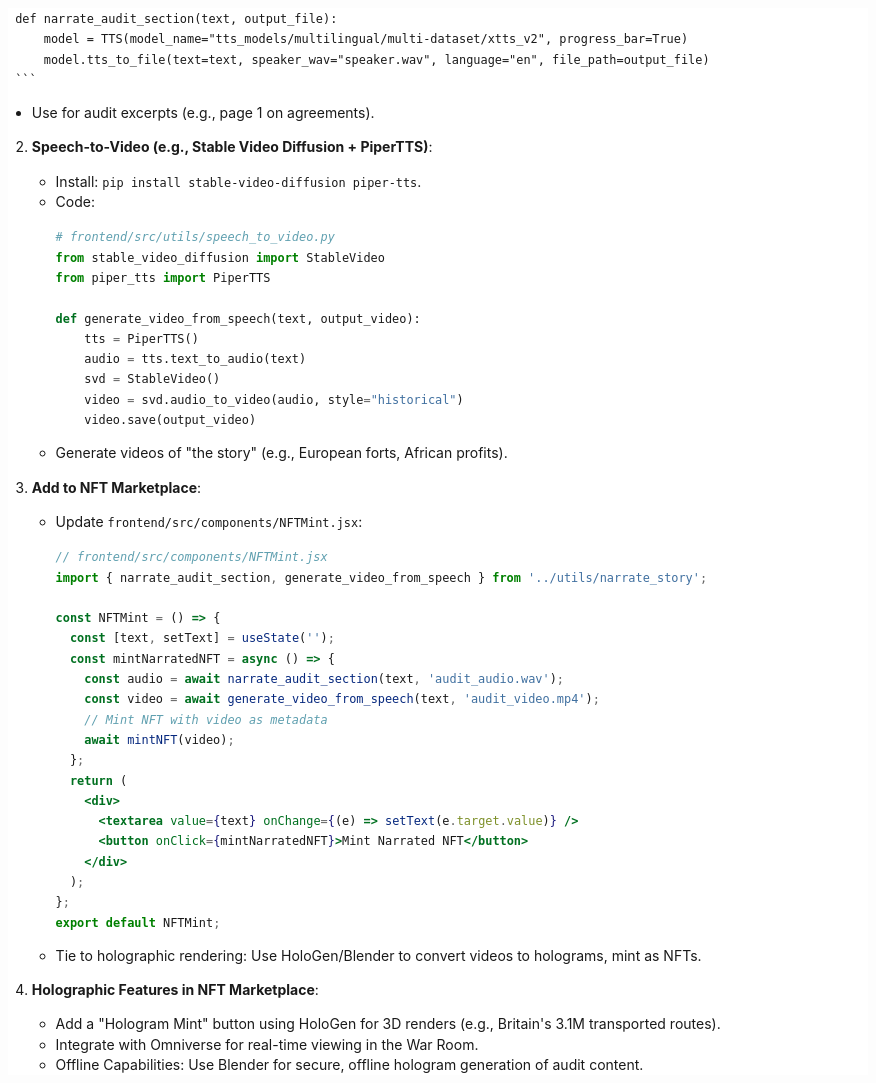      def narrate_audit_section(text, output_file):
         model = TTS(model_name="tts_models/multilingual/multi-dataset/xtts_v2", progress_bar=True)
         model.tts_to_file(text=text, speaker_wav="speaker.wav", language="en", file_path=output_file)
     ```
   - Use for audit excerpts (e.g., page 1 on agreements).

2. **Speech-to-Video (e.g., Stable Video Diffusion + PiperTTS)**:
   - Install: `pip install stable-video-diffusion piper-tts`.
   - Code:
     ```python
     # frontend/src/utils/speech_to_video.py
     from stable_video_diffusion import StableVideo
     from piper_tts import PiperTTS

     def generate_video_from_speech(text, output_video):
         tts = PiperTTS()
         audio = tts.text_to_audio(text)
         svd = StableVideo()
         video = svd.audio_to_video(audio, style="historical")
         video.save(output_video)
     ```
   - Generate videos of "the story" (e.g., European forts, African profits).

3. **Add to NFT Marketplace**:
   - Update `frontend/src/components/NFTMint.jsx`:
     ```jsx
     // frontend/src/components/NFTMint.jsx
     import { narrate_audit_section, generate_video_from_speech } from '../utils/narrate_story';

     const NFTMint = () => {
       const [text, setText] = useState('');
       const mintNarratedNFT = async () => {
         const audio = await narrate_audit_section(text, 'audit_audio.wav');
         const video = await generate_video_from_speech(text, 'audit_video.mp4');
         // Mint NFT with video as metadata
         await mintNFT(video);
       };
       return (
         <div>
           <textarea value={text} onChange={(e) => setText(e.target.value)} />
           <button onClick={mintNarratedNFT}>Mint Narrated NFT</button>
         </div>
       );
     };
     export default NFTMint;
     ```
   - Tie to holographic rendering: Use HoloGen/Blender to convert videos to holograms, mint as NFTs.

4. **Holographic Features in NFT Marketplace**:
   - Add a "Hologram Mint" button using HoloGen for 3D renders (e.g., Britain's 3.1M transported routes).
   - Integrate with Omniverse for real-time viewing in the War Room.
   - Offline Capabilities: Use Blender for secure, offline hologram generation of audit content.
